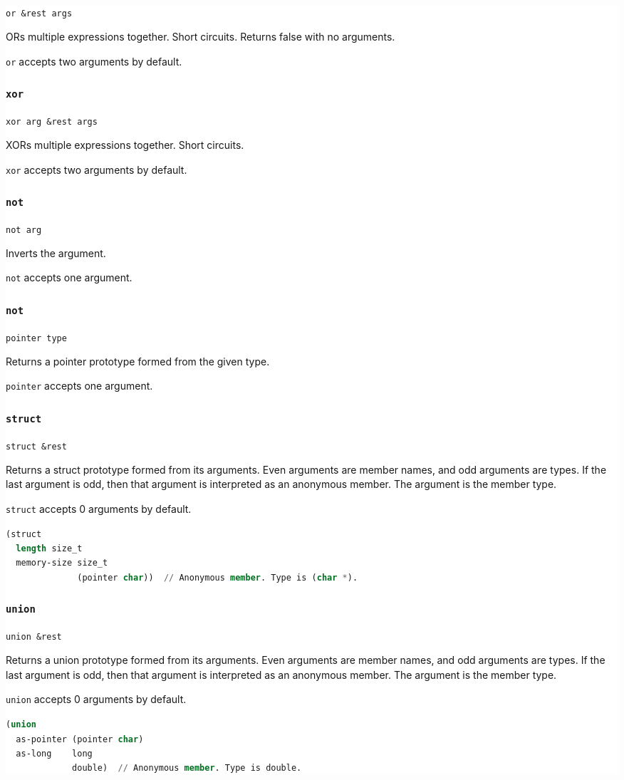 `or &rest args`

ORs multiple expressions together. Short circuits. Returns false with no arguments.

`or` accepts two arguments by default.

### `xor`

`xor arg &rest args`

XORs multiple expressions together. Short circuits.

`xor` accepts two arguments by default.

### `not`

`not arg`

Inverts the argument.

`not` accepts one argument.

### `not`

`pointer type`

Returns a pointer prototype formed from the given type.

`pointer` accepts one argument.

### `struct`

`struct &rest`

Returns a struct prototype formed from its arguments. Even arguments are member names, and odd arguments are types. If the last argument is odd, then that argument is interpreted as an anonymous member. The argument is the member type.

`struct` accepts 0 arguments by default.

```lisp
(struct
  length size_t
  memory-size size_t
              (pointer char))  // Anonymous member. Type is (char *).
```


### `union`

`union &rest`

Returns a union prototype formed from its arguments. Even arguments are member names, and odd arguments are types. If the last argument is odd, then that argument is interpreted as an anonymous member. The argument is the member type.

`union` accepts 0 arguments by default.

```lisp
(union
  as-pointer (pointer char)
  as-long    long
             double)  // Anonymous member. Type is double.
```
